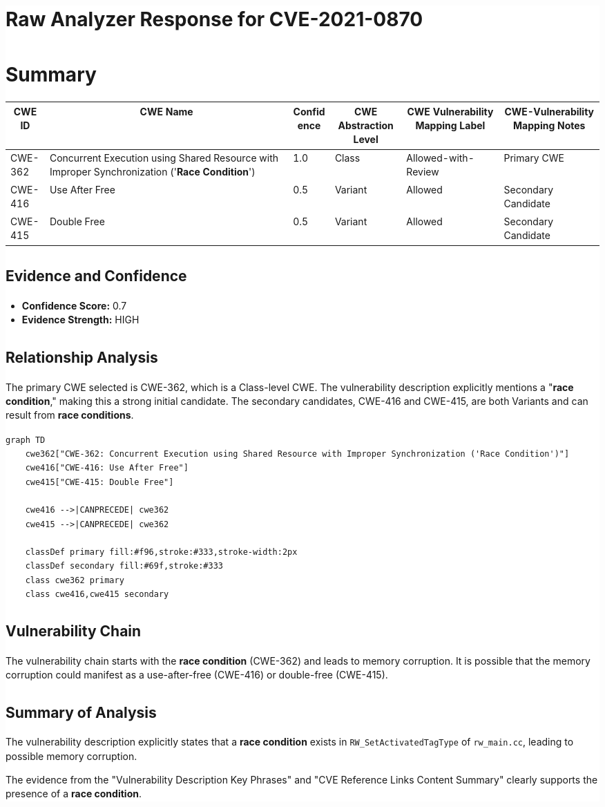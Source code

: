 # Raw Analyzer Response for CVE-2021-0870

# Summary
| CWE ID | CWE Name | Confidence | CWE Abstraction Level | CWE Vulnerability Mapping Label | CWE-Vulnerability Mapping Notes |
|---|---|---|---|---|---|
| CWE-362 | Concurrent Execution using Shared Resource with Improper Synchronization ('**Race Condition**') | 1.0 | Class | Allowed-with-Review | Primary CWE |
| CWE-416 | Use After Free | 0.5 | Variant | Allowed | Secondary Candidate |
| CWE-415 | Double Free | 0.5 | Variant | Allowed | Secondary Candidate |

## Evidence and Confidence

*   **Confidence Score:** 0.7
*   **Evidence Strength:** HIGH

## Relationship Analysis
The primary CWE selected is CWE-362, which is a Class-level CWE. The vulnerability description explicitly mentions a "**race condition**," making this a strong initial candidate. The secondary candidates, CWE-416 and CWE-415, are both Variants and can result from **race conditions**.

```mermaid
graph TD
    cwe362["CWE-362: Concurrent Execution using Shared Resource with Improper Synchronization ('Race Condition')"]
    cwe416["CWE-416: Use After Free"]
    cwe415["CWE-415: Double Free"]
    
    cwe416 -->|CANPRECEDE| cwe362
    cwe415 -->|CANPRECEDE| cwe362
    
    classDef primary fill:#f96,stroke:#333,stroke-width:2px
    classDef secondary fill:#69f,stroke:#333
    class cwe362 primary
    class cwe416,cwe415 secondary
```

## Vulnerability Chain
The vulnerability chain starts with the **race condition** (CWE-362) and leads to memory corruption. It is possible that the memory corruption could manifest as a use-after-free (CWE-416) or double-free (CWE-415).

## Summary of Analysis
The vulnerability description explicitly states that a **race condition** exists in `RW_SetActivatedTagType` of `rw_main.cc`, leading to possible memory corruption.

The evidence from the "Vulnerability Description Key Phrases" and "CVE Reference Links Content Summary" clearly supports the presence of a **race condition**.
